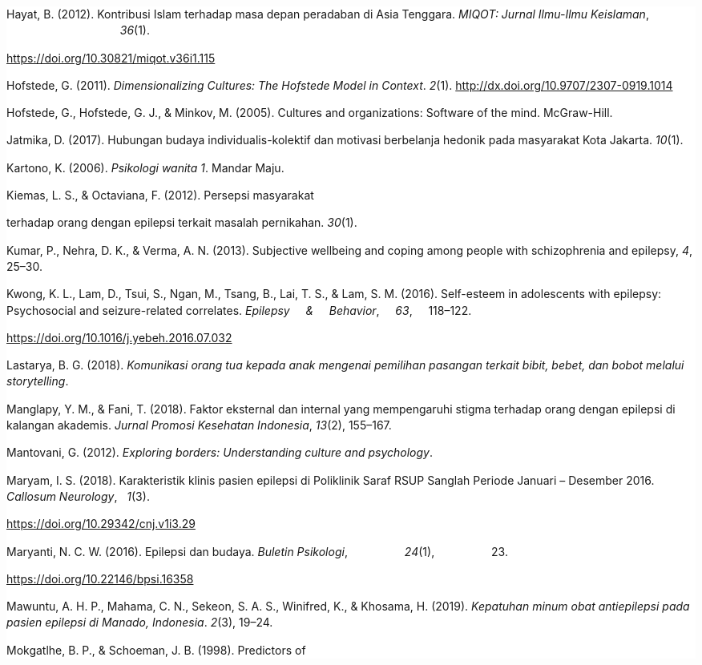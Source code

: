 <p><span class="font0">Hayat, B. (2012). Kontribusi Islam terhadap masa depan peradaban di Asia Tenggara. </span><span class="font0" style="font-style:italic;">MIQOT: Jurnal Ilmu-Ilmu Keislaman</span><span class="font0">, &nbsp;&nbsp;&nbsp;&nbsp;&nbsp;&nbsp;&nbsp;&nbsp;&nbsp;&nbsp;&nbsp;&nbsp;&nbsp;&nbsp;&nbsp;&nbsp;&nbsp;&nbsp;&nbsp;&nbsp;&nbsp;&nbsp;&nbsp;&nbsp;&nbsp;&nbsp;&nbsp;&nbsp;&nbsp;&nbsp;&nbsp;&nbsp;&nbsp;&nbsp;&nbsp;&nbsp;</span><span class="font0" style="font-style:italic;">36</span><span class="font0">(1).</span></p>
<p><a href="https://doi.org/10.30821/miqot.v36i1.115"><span class="font0">https://doi.org/10.30821/miqot.v36i1.115</span></a></p>
<p><span class="font0">Hofstede, G. (2011). </span><span class="font0" style="font-style:italic;">Dimensionalizing Cultures: The Hofstede Model in Context</span><span class="font0">. </span><span class="font0" style="font-style:italic;">2</span><span class="font0">(1). </span><a href="http://dx.doi.org/10.9707/2307-0919.1014"><span class="font0">http://dx.doi.org/10.9707/2307-0919.1014</span></a></p>
<p><span class="font0">Hofstede, G., Hofstede, G. J., &amp;&nbsp;Minkov, M. (2005). Cultures and organizations: Software of the mind. McGraw-Hill.</span></p>
<p><span class="font0">Jatmika, D. (2017). Hubungan budaya individualis-kolektif dan motivasi berbelanja hedonik pada masyarakat Kota Jakarta. </span><span class="font0" style="font-style:italic;">10</span><span class="font0">(1).</span></p>
<p><span class="font0">Kartono, K. (2006). </span><span class="font0" style="font-style:italic;">Psikologi wanita 1</span><span class="font0">. Mandar Maju.</span></p>
<p><span class="font0">Kiemas, L. S., &amp;&nbsp;Octaviana, F. (2012). Persepsi masyarakat</span></p>
<p><span class="font0">terhadap orang dengan epilepsi terkait masalah pernikahan. </span><span class="font0" style="font-style:italic;">30</span><span class="font0">(1).</span></p>
<p><span class="font0">Kumar, P., Nehra, D. K., &amp;&nbsp;Verma, A. N. (2013). Subjective wellbeing and coping among people with schizophrenia and epilepsy, </span><span class="font0" style="font-style:italic;">4</span><span class="font0">, 25–30.</span></p>
<p><span class="font0">Kwong, K. L., Lam, D., Tsui, S., Ngan, M., Tsang, B., Lai, T. S., &amp;&nbsp;Lam, S. M. (2016). Self-esteem in adolescents with epilepsy: Psychosocial and seizure-related correlates. </span><span class="font0" style="font-style:italic;">Epilepsy &nbsp;&nbsp;&nbsp;&nbsp;&amp;&nbsp;&nbsp;&nbsp;&nbsp;&nbsp;Behavior</span><span class="font0">, &nbsp;&nbsp;&nbsp;&nbsp;</span><span class="font0" style="font-style:italic;">63</span><span class="font0">, &nbsp;&nbsp;&nbsp;&nbsp;118–122.</span></p>
<p><a href="https://doi.org/10.1016/j.yebeh.2016.07.032"><span class="font0">https://doi.org/10.1016/j.yebeh.2016.07.032</span></a></p>
<p><span class="font0">Lastarya, B. G. (2018). </span><span class="font0" style="font-style:italic;">Komunikasi orang tua kepada anak mengenai pemilihan pasangan terkait bibit, bebet, dan bobot melalui storytelling</span><span class="font0">.</span></p>
<p><span class="font0">Manglapy, Y. M., &amp;&nbsp;Fani, T. (2018). Faktor eksternal dan internal yang mempengaruhi stigma terhadap orang dengan epilepsi di kalangan akademis. </span><span class="font0" style="font-style:italic;">Jurnal Promosi Kesehatan Indonesia</span><span class="font0">, </span><span class="font0" style="font-style:italic;">13</span><span class="font0">(2), 155–167.</span></p>
<p><span class="font0">Mantovani, G. (2012). </span><span class="font0" style="font-style:italic;">Exploring borders: Understanding culture and psychology</span><span class="font0">.</span></p>
<p><span class="font0">Maryam, I. S. (2018). Karakteristik klinis pasien epilepsi di Poliklinik Saraf RSUP Sanglah Periode Januari – Desember 2016. </span><span class="font0" style="font-style:italic;">Callosum Neurology</span><span class="font0">, &nbsp;&nbsp;</span><span class="font0" style="font-style:italic;">1</span><span class="font0">(3).</span></p>
<p><a href="https://doi.org/10.29342/cnj.v1i3.29"><span class="font0">https://doi.org/10.29342/cnj.v1i3.29</span></a></p>
<p><span class="font0">Maryanti, N. C. W. (2016). Epilepsi dan budaya. </span><span class="font0" style="font-style:italic;">Buletin Psikologi</span><span class="font0">, &nbsp;&nbsp;&nbsp;&nbsp;&nbsp;&nbsp;&nbsp;&nbsp;&nbsp;&nbsp;&nbsp;&nbsp;&nbsp;&nbsp;&nbsp;&nbsp;&nbsp;</span><span class="font0" style="font-style:italic;">24</span><span class="font0">(1), &nbsp;&nbsp;&nbsp;&nbsp;&nbsp;&nbsp;&nbsp;&nbsp;&nbsp;&nbsp;&nbsp;&nbsp;&nbsp;&nbsp;&nbsp;&nbsp;&nbsp;23.</span></p>
<p><a href="https://doi.org/10.22146/bpsi.16358"><span class="font0">https://doi.org/10.22146/bpsi.16358</span></a></p>
<p><span class="font0">Mawuntu, A. H. P., Mahama, C. N., Sekeon, S. A. S., Winifred, K., &amp;&nbsp;Khosama, H. (2019). </span><span class="font0" style="font-style:italic;">Kepatuhan minum obat antiepilepsi pada pasien epilepsi di Manado, Indonesia</span><span class="font0">. </span><span class="font0" style="font-style:italic;">2</span><span class="font0">(3), 19–24.</span></p>
<p><span class="font0">Mokgatlhe, B. P., &amp;&nbsp;Schoeman, J. B. (1998). Predictors of</span></p>